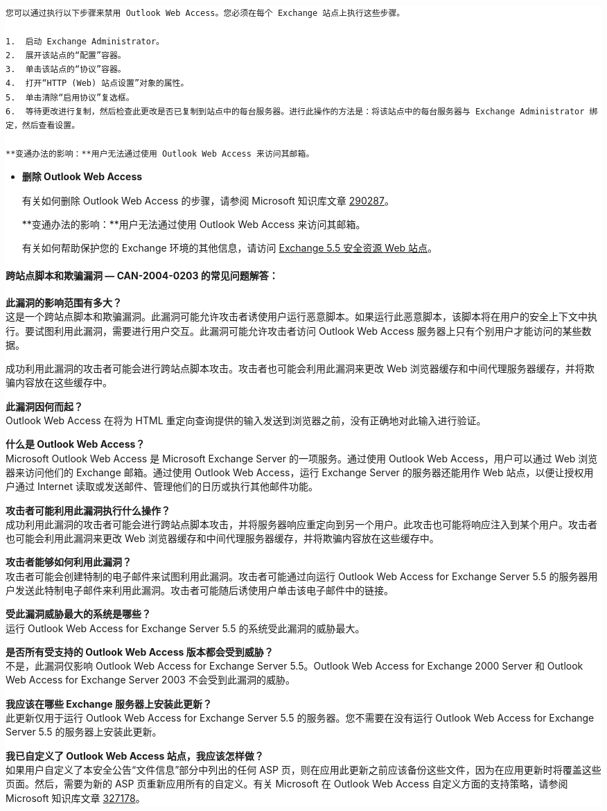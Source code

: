    您可以通过执行以下步骤来禁用 Outlook Web Access。您必须在每个 Exchange 站点上执行这些步骤。

    1.  启动 Exchange Administrator。
    2.  展开该站点的“配置”容器。
    3.  单击该站点的“协议”容器。
    4.  打开“HTTP (Web) 站点设置”对象的属性。
    5.  单击清除“启用协议”复选框。
    6.  等待更改进行复制，然后检查此更改是否已复制到站点中的每台服务器。进行此操作的方法是：将该站点中的每台服务器与 Exchange Administrator 绑定，然后查看设置。

    **变通办法的影响：**用户无法通过使用 Outlook Web Access 来访问其邮箱。

-   **删除 Outlook Web Access**  

    有关如何删除 Outlook Web Access 的步骤，请参阅 Microsoft 知识库文章 [290287](http://support.microsoft.com/default.aspx?kbid=%20290287)。

    **变通办法的影响：**用户无法通过使用 Outlook Web Access 来访问其邮箱。

    有关如何帮助保护您的 Exchange 环境的其他信息，请访问 [Exchange 5.5 安全资源 Web 站点](http://go.microsoft.com/fwlink/?linkid=33382)。

#### 跨站点脚本和欺骗漏洞 — CAN-2004-0203 的常见问题解答：

**此漏洞的影响范围有多大？**  
这是一个跨站点脚本和欺骗漏洞。此漏洞可能允许攻击者诱使用户运行恶意脚本。如果运行此恶意脚本，该脚本将在用户的安全上下文中执行。要试图利用此漏洞，需要进行用户交互。此漏洞可能允许攻击者访问 Outlook Web Access 服务器上只有个别用户才能访问的某些数据。

成功利用此漏洞的攻击者可能会进行跨站点脚本攻击。攻击者也可能会利用此漏洞来更改 Web 浏览器缓存和中间代理服务器缓存，并将欺骗内容放在这些缓存中。

**此漏洞因何而起？**  
Outlook Web Access 在将为 HTML 重定向查询提供的输入发送到浏览器之前，没有正确地对此输入进行验证。

**什么是 Outlook Web Access？**  
Microsoft Outlook Web Access 是 Microsoft Exchange Server 的一项服务。通过使用 Outlook Web Access，用户可以通过 Web 浏览器来访问他们的 Exchange 邮箱。通过使用 Outlook Web Access，运行 Exchange Server 的服务器还能用作 Web 站点，以便让授权用户通过 Internet 读取或发送邮件、管理他们的日历或执行其他邮件功能。

**攻击者可能利用此漏洞执行什么操作？**  
成功利用此漏洞的攻击者可能会进行跨站点脚本攻击，并将服务器响应重定向到另一个用户。此攻击也可能将响应注入到某个用户。攻击者也可能会利用此漏洞来更改 Web 浏览器缓存和中间代理服务器缓存，并将欺骗内容放在这些缓存中。

**攻击者能够如何利用此漏洞？**  
攻击者可能会创建特制的电子邮件来试图利用此漏洞。攻击者可能通过向运行 Outlook Web Access for Exchange Server 5.5 的服务器用户发送此特制电子邮件来利用此漏洞。攻击者可能随后诱使用户单击该电子邮件中的链接。

**受此漏洞威胁最大的系统是哪些？**  
运行 Outlook Web Access for Exchange Server 5.5 的系统受此漏洞的威胁最大。

**是否所有受支持的 Outlook Web Access 版本都会受到威胁？**  
不是，此漏洞仅影响 Outlook Web Access for Exchange Server 5.5。Outlook Web Access for Exchange 2000 Server 和 Outlook Web Access for Exchange Server 2003 不会受到此漏洞的威胁。

**我应该在哪些 Exchange 服务器上安装此更新？**  
此更新仅用于运行 Outlook Web Access for Exchange Server 5.5 的服务器。您不需要在没有运行 Outlook Web Access for Exchange Server 5.5 的服务器上安装此更新。

**我已自定义了 Outlook Web Access 站点，我应该怎样做？**  
如果用户自定义了本安全公告“文件信息”部分中列出的任何 ASP 页，则在应用此更新之前应该备份这些文件，因为在应用更新时将覆盖这些页面。然后，需要为新的 ASP 页重新应用所有的自定义。有关 Microsoft 在 Outlook Web Access 自定义方面的支持策略，请参阅 Microsoft 知识库文章 [327178](http://support.microsoft.com/?id=327178)。
